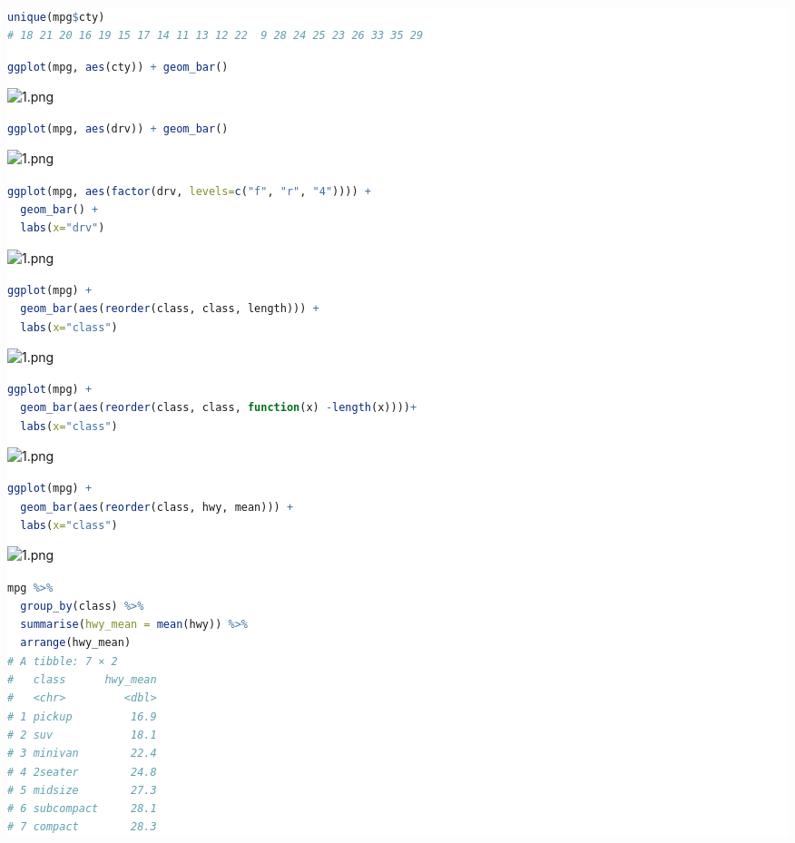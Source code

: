 ```r
unique(mpg$cty)
# 18 21 20 16 19 15 17 14 11 13 12 22  9 28 24 25 23 26 33 35 29
```

```r
ggplot(mpg, aes(cty)) + geom_bar()
```

![1.png](https://prod-files-secure.s3.us-west-2.amazonaws.com/81ce352b-f505-4b7c-ba55-561d76267295/c0775d1f-9eb5-4c02-9d30-1a3411fa7dad/1.png)

```r
ggplot(mpg, aes(drv)) + geom_bar()
```

![1.png](https://prod-files-secure.s3.us-west-2.amazonaws.com/81ce352b-f505-4b7c-ba55-561d76267295/9ad40c05-0d7a-41e7-884b-4ebf12f11faa/1.png)

```r
ggplot(mpg, aes(factor(drv, levels=c("f", "r", "4")))) + 
  geom_bar() +
  labs(x="drv")
```

![1.png](https://prod-files-secure.s3.us-west-2.amazonaws.com/81ce352b-f505-4b7c-ba55-561d76267295/bc8afb3b-fc30-4682-8260-737069bd643f/1.png)

```r
ggplot(mpg) + 
  geom_bar(aes(reorder(class, class, length))) +
  labs(x="class")
```

![1.png](https://prod-files-secure.s3.us-west-2.amazonaws.com/81ce352b-f505-4b7c-ba55-561d76267295/fc77ee58-dd7b-4c92-b3cb-89a6192818b8/1.png)

```r
ggplot(mpg) + 
  geom_bar(aes(reorder(class, class, function(x) -length(x))))+
  labs(x="class")
```

![1.png](https://prod-files-secure.s3.us-west-2.amazonaws.com/81ce352b-f505-4b7c-ba55-561d76267295/e675151c-656c-4ad7-8ad0-27cc7ce19052/1.png)

```r
ggplot(mpg) + 
  geom_bar(aes(reorder(class, hwy, mean))) +
  labs(x="class")
```

![1.png](https://prod-files-secure.s3.us-west-2.amazonaws.com/81ce352b-f505-4b7c-ba55-561d76267295/88e554ed-fe6f-4353-964b-e6cf47551354/1.png)

```r
mpg %>%
  group_by(class) %>%
  summarise(hwy_mean = mean(hwy)) %>%
  arrange(hwy_mean)
# A tibble: 7 × 2
#   class      hwy_mean
#   <chr>         <dbl>
# 1 pickup         16.9
# 2 suv            18.1
# 3 minivan        22.4
# 4 2seater        24.8
# 5 midsize        27.3
# 6 subcompact     28.1
# 7 compact        28.3
```
